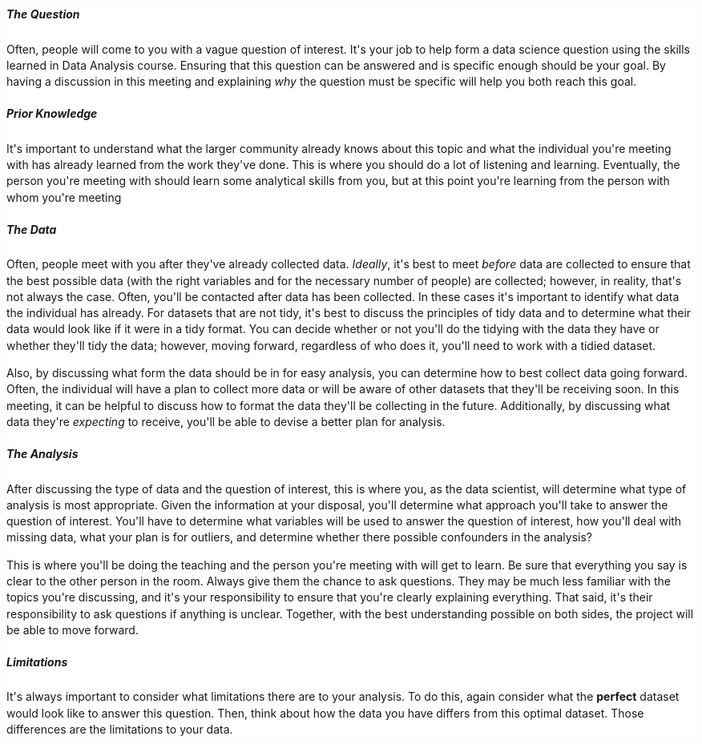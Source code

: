 ##### The Question

Often, people will come to you with a vague question of interest. It's your job to help form a data science question using the skills learned in Data Analysis course. Ensuring that this question can be answered and is specific enough should be your goal. By having a discussion in this meeting and explaining *why* the question must be specific will help you both reach this goal.

##### Prior Knowledge

It's important to understand what the larger community already knows about this topic and what the individual you're meeting with has already learned from the work they've done. This is where you should do a lot of listening and learning. Eventually, the person you're meeting with should learn some analytical skills from you, but at this point you're learning from the person with whom you're meeting

##### The Data

Often, people meet with you after they've already collected data. *Ideally*, it's best to meet *before* data are collected to ensure that the best possible data (with the right variables and for the necessary number of people) are collected; however, in reality, that's not always the case. Often, you'll be contacted after data has been collected. In these cases it's important to identify what data the individual has already. For datasets that are not tidy, it's best to discuss the principles of tidy data and to determine what their data would look like if it were in a tidy format. You can decide whether or not you'll do the tidying with the data they have or whether they'll tidy the data; however, moving forward, regardless of who does it, you'll need to work with a tidied dataset.

Also, by discussing what form the data should be in for easy analysis, you can determine how to best collect data going forward. Often, the individual will have a plan to collect more data or will be aware of other datasets that they'll be receiving soon. In this meeting, it can be helpful to discuss how to format the data they'll be collecting in the future. Additionally, by discussing what data they're *expecting* to receive, you'll be able to devise a better plan for analysis.

##### The Analysis

After discussing the type of data and the question of interest, this is where you, as the data scientist, will determine what type of analysis is most appropriate. Given the information at your disposal, you'll determine what approach you'll take to answer the question of interest. You'll have to determine what variables will be used to answer the question of interest, how you'll deal with missing data, what your plan is for outliers, and determine whether there possible confounders in the analysis?

This is where you'll be doing the teaching and the person you're meeting with will get to learn. Be sure that everything you say is clear to the other person in the room. Always give them the chance to ask questions. They may be much less familiar with the topics you're discussing, and it's your responsibility to ensure that you're clearly explaining everything. That said, it's their responsibility to ask questions if anything is unclear. Together, with the best understanding possible on both sides, the project will be able to move forward.

##### Limitations

It's always important to consider what limitations there are to your analysis. To do this, again consider what the **perfect** dataset would look like to answer this question. Then, think about how the data you have differs from this optimal dataset. Those differences are the limitations to your data.
